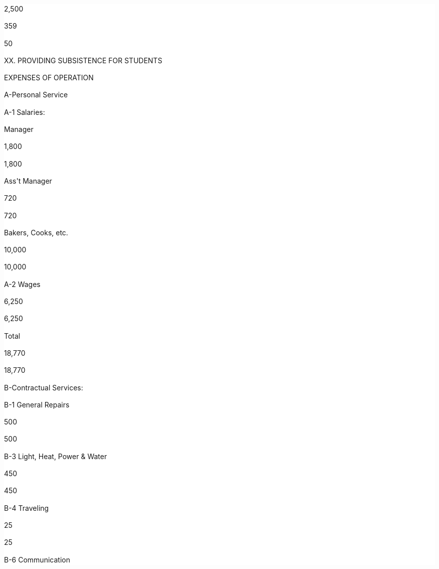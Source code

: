 2,500

359

50

XX. PROVIDING SUBSISTENCE FOR STUDENTS

EXPENSES OF OPERATION

A-Personal Service

A-1 Salaries:

Manager

1,800

1,800

Ass't Manager

720

720

Bakers, Cooks, etc.

10,000

10,000

A-2 Wages

6,250

6,250

Total

18,770

18,770

B-Contractual Services:

B-1 General Repairs

500

500

B-3 Light, Heat, Power & Water

450

450

B-4 Traveling

25

25

B-6 Communication
